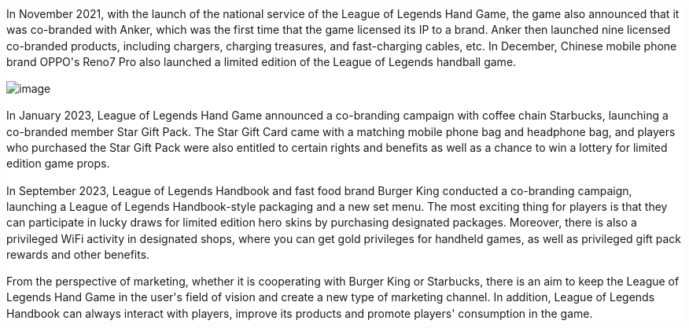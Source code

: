 In November 2021, with the launch of the national service of the League of Legends Hand Game, the game also announced that it was co-branded with Anker, which was the first time that the game licensed its IP to a brand. Anker then launched nine licensed co-branded products, including chargers, charging treasures, and fast-charging cables, etc. In December, Chinese mobile phone brand OPPO's Reno7 Pro also launched a limited edition of the League of Legends handball game.

![image](https://github.com/KXHH2021/dazhuangcn.top/assets/88917933/341fe632-f56a-4f5c-afd1-887187f77f3f)

In January 2023, League of Legends Hand Game announced a co-branding campaign with coffee chain Starbucks, launching a co-branded member Star Gift Pack. The Star Gift Card came with a matching mobile phone bag and headphone bag, and players who purchased the Star Gift Pack were also entitled to certain rights and benefits as well as a chance to win a lottery for limited edition game props.

In September 2023, League of Legends Handbook and fast food brand Burger King conducted a co-branding campaign, launching a League of Legends Handbook-style packaging and a new set menu. The most exciting thing for players is that they can participate in lucky draws for limited edition hero skins by purchasing designated packages. Moreover, there is also a privileged WiFi activity in designated shops, where you can get gold privileges for handheld games, as well as privileged gift pack rewards and other benefits.


From the perspective of marketing, whether it is cooperating with Burger King or Starbucks, there is an aim to keep the League of Legends Hand Game in the user's field of vision and create a new type of marketing channel. In addition, League of Legends Handbook can always interact with players, improve its products and promote players' consumption in the game.

